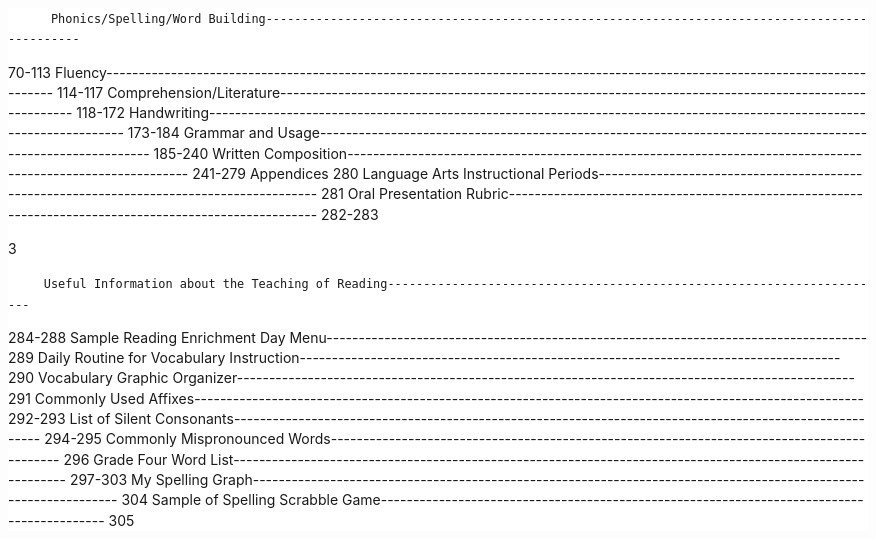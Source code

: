           Phonics/Spelling/Word Building---------------------------------------------------------------------------------------------- 
70-113 
          Fluency----------------------------------------------------------------------------------------------------------------------------- 
114-117 
          Comprehension/Literature----------------------------------------------------------------------------------------------------- 
118-172 
          Handwriting------------------------------------------------------------------------------------------------------------------------ 
173-184 
          Grammar and Usage----------------------------------------------------------------------------------------------------------- 
185-240 
          Written Composition------------------------------------------------------------------------------------------------------------ 
241-279 
Appendices 
280 
         Language Arts Instructional Periods----------------------------------------------------------------------------------------- 
281 
         Oral Presentation Rubric------------------------------------------------------------------------------------------------------- 
282-283 


 
 
 
 
 
 
 3 
 
 
 
         Useful Information about the Teaching of Reading---------------------------------------------------------------------- 
284-288 
         Sample Reading Enrichment Day Menu------------------------------------------------------------------------------------ 
289 
         Daily Routine for Vocabulary Instruction------------------------------------------------------------------------------------ 
290 
         Vocabulary Graphic Organizer------------------------------------------------------------------------------------------------ 
291 
         Commonly Used Affixes-------------------------------------------------------------------------------------------------------- 
292-293 
         List of Silent Consonants------------------------------------------------------------------------------------------------------- 
294-295 
         Commonly Mispronounced Words------------------------------------------------------------------------------------------- 
296 
         Grade Four Word List----------------------------------------------------------------------------------------------------------- 
297-303 
         My Spelling Graph---------------------------------------------------------------------------------------------------------------- 
304 
         Sample of Spelling Scrabble Game------------------------------------------------------------------------------------------ 
305 